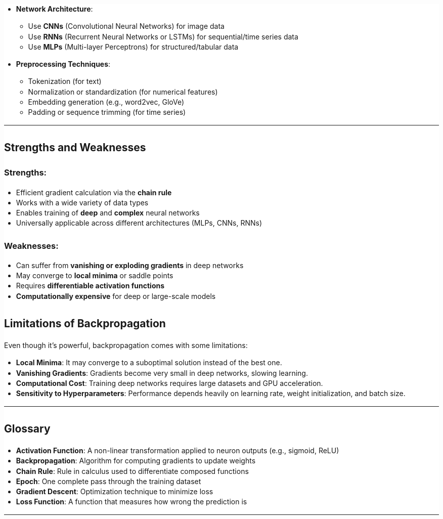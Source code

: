 - **Network Architecture**:  
  - Use **CNNs** (Convolutional Neural Networks) for image data  
  - Use **RNNs** (Recurrent Neural Networks or LSTMs) for sequential/time series data  
  - Use **MLPs** (Multi-layer Perceptrons) for structured/tabular data

- **Preprocessing Techniques**:  
  - Tokenization (for text)  
  - Normalization or standardization (for numerical features)  
  - Embedding generation (e.g., word2vec, GloVe)  
  - Padding or sequence trimming (for time series)

---

## Strengths and Weaknesses

### Strengths:
- Efficient gradient calculation via the **chain rule**  
- Works with a wide variety of data types  
- Enables training of **deep** and **complex** neural networks  
- Universally applicable across different architectures (MLPs, CNNs, RNNs)

### Weaknesses:
- Can suffer from **vanishing or exploding gradients** in deep networks  
- May converge to **local minima** or saddle points  
- Requires **differentiable activation functions**  
- **Computationally expensive** for deep or large-scale models


## Limitations of Backpropagation

Even though it’s powerful, backpropagation comes with some limitations:

- **Local Minima**: It may converge to a suboptimal solution instead of the best one.
- **Vanishing Gradients**: Gradients become very small in deep networks, slowing learning.
- **Computational Cost**: Training deep networks requires large datasets and GPU acceleration.
- **Sensitivity to Hyperparameters**: Performance depends heavily on learning rate, weight initialization, and batch size.

---

## Glossary

- **Activation Function**: A non-linear transformation applied to neuron outputs (e.g., sigmoid, ReLU)
- **Backpropagation**: Algorithm for computing gradients to update weights
- **Chain Rule**: Rule in calculus used to differentiate composed functions
- **Epoch**: One complete pass through the training dataset
- **Gradient Descent**: Optimization technique to minimize loss
- **Loss Function**: A function that measures how wrong the prediction is

---
